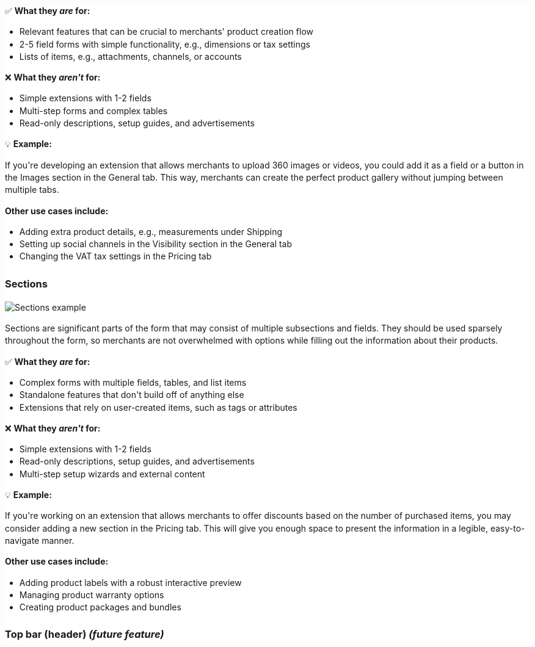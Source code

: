 ✅ **What they *are* for:**

- Relevant features that can be crucial to merchants' product creation flow
- 2-5 field forms with simple functionality, e.g., dimensions or tax settings
- Lists of items, e.g., attachments, channels, or accounts

❌ **What they *aren't* for:**

- Simple extensions with 1-2 fields
- Multi-step forms and complex tables
- Read-only descriptions, setup guides, and advertisements

💡 **Example:**

If you're developing an extension that allows merchants to upload 360 images or videos, you could add it as a field or a button in the Images section in the General tab. This way, merchants can create the perfect product gallery without jumping between multiple tabs.

**Other use cases include:**

- Adding extra product details, e.g., measurements under Shipping
- Setting up social channels in the Visibility section in the General tab
- Changing the VAT tax settings in the Pricing tab

### Sections

![Sections example](https://woocommerce.files.wordpress.com/2023/11/product-editor-ext-guidelines-sections.png)

Sections are significant parts of the form that may consist of multiple subsections and fields. They should be used sparsely throughout the form, so merchants are not overwhelmed with options while filling out the information about their products.

✅ **What they *are* for:**

- Complex forms with multiple fields, tables, and list items
- Standalone features that don't build off of anything else
- Extensions that rely on user-created items, such as tags or attributes

❌ **What they *aren't* for:**

- Simple extensions with 1-2 fields
- Read-only descriptions, setup guides, and advertisements
- Multi-step setup wizards and external content

💡 **Example:**

If you're working on an extension that allows merchants to offer discounts based on the number of purchased items, you may consider adding a new section in the Pricing tab. This will give you enough space to present the information in a legible, easy-to-navigate manner.

**Other use cases include:**

- Adding product labels with a robust interactive preview
- Managing product warranty options
- Creating product packages and bundles

### Top bar (header) *(future feature)*
